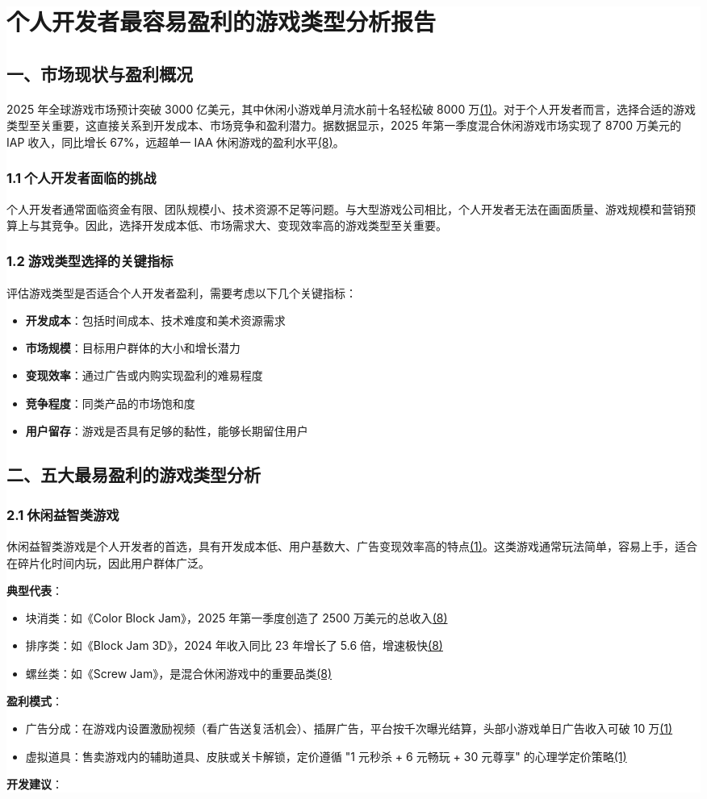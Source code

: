 # 个人开发者最容易盈利的游戏类型分析报告

## 一、市场现状与盈利概况

2025 年全球游戏市场预计突破 3000 亿美元，其中休闲小游戏单月流水前十名轻松破 8000 万[(1)](https://www.fyba.cc/81364.html)。对于个人开发者而言，选择合适的游戏类型至关重要，这直接关系到开发成本、市场竞争和盈利潜力。据数据显示，2025 年第一季度混合休闲游戏市场实现了 8700 万美元的 IAP 收入，同比增长 67%，远超单一 IAA 休闲游戏的盈利水平[(8)](https://c.m.163.com/news/a/JUTGQK2005568DTV.html)。

### 1.1 个人开发者面临的挑战

个人开发者通常面临资金有限、团队规模小、技术资源不足等问题。与大型游戏公司相比，个人开发者无法在画面质量、游戏规模和营销预算上与其竞争。因此，选择开发成本低、市场需求大、变现效率高的游戏类型至关重要。

### 1.2 游戏类型选择的关键指标

评估游戏类型是否适合个人开发者盈利，需要考虑以下几个关键指标：



* **开发成本**：包括时间成本、技术难度和美术资源需求

* **市场规模**：目标用户群体的大小和增长潜力

* **变现效率**：通过广告或内购实现盈利的难易程度

* **竞争程度**：同类产品的市场饱和度

* **用户留存**：游戏是否具有足够的黏性，能够长期留住用户

## 二、五大最易盈利的游戏类型分析

### 2.1 休闲益智类游戏

休闲益智类游戏是个人开发者的首选，具有开发成本低、用户基数大、广告变现效率高的特点[(1)](https://www.fyba.cc/81364.html)。这类游戏通常玩法简单，容易上手，适合在碎片化时间内玩，因此用户群体广泛。

**典型代表**：



* 块消类：如《Color Block Jam》，2025 年第一季度创造了 2500 万美元的总收入[(8)](https://c.m.163.com/news/a/JUTGQK2005568DTV.html)

* 排序类：如《Block Jam 3D》，2024 年收入同比 23 年增长了 5.6 倍，增速极快[(8)](https://c.m.163.com/news/a/JUTGQK2005568DTV.html)

* 螺丝类：如《Screw Jam》，是混合休闲游戏中的重要品类[(8)](https://c.m.163.com/news/a/JUTGQK2005568DTV.html)

**盈利模式**：



* 广告分成：在游戏内设置激励视频（看广告送复活机会）、插屏广告，平台按千次曝光结算，头部小游戏单日广告收入可破 10 万[(1)](https://www.fyba.cc/81364.html)

* 虚拟道具：售卖游戏内的辅助道具、皮肤或关卡解锁，定价遵循 "1 元秒杀 + 6 元畅玩 + 30 元尊享" 的心理学定价策略[(1)](https://www.fyba.cc/81364.html)

**开发建议**：
